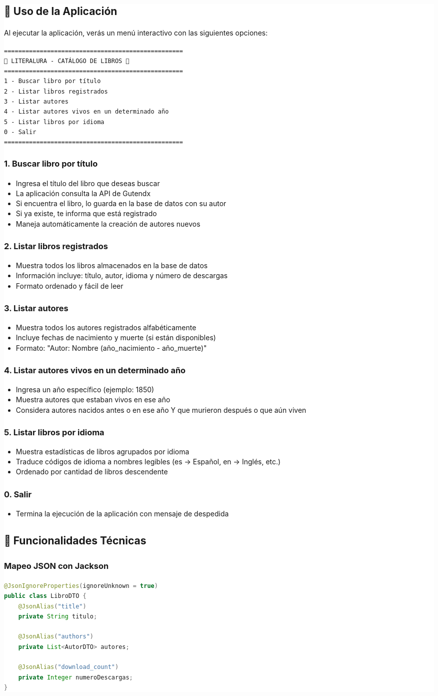 ## 📖 Uso de la Aplicación

Al ejecutar la aplicación, verás un menú interactivo con las siguientes opciones:

```
==================================================
🔶 LITERALURA - CATÁLOGO DE LIBROS 🔶
==================================================
1 - Buscar libro por título
2 - Listar libros registrados
3 - Listar autores
4 - Listar autores vivos en un determinado año
5 - Listar libros por idioma
0 - Salir
==================================================
```

### 1. Buscar libro por título
- Ingresa el título del libro que deseas buscar
- La aplicación consulta la API de Gutendx
- Si encuentra el libro, lo guarda en la base de datos con su autor
- Si ya existe, te informa que está registrado
- Maneja automáticamente la creación de autores nuevos

### 2. Listar libros registrados
- Muestra todos los libros almacenados en la base de datos
- Información incluye: título, autor, idioma y número de descargas
- Formato ordenado y fácil de leer

### 3. Listar autores
- Muestra todos los autores registrados alfabéticamente
- Incluye fechas de nacimiento y muerte (si están disponibles)
- Formato: "Autor: Nombre (año_nacimiento - año_muerte)"

### 4. Listar autores vivos en un determinado año
- Ingresa un año específico (ejemplo: 1850)
- Muestra autores que estaban vivos en ese año
- Considera autores nacidos antes o en ese año Y que murieron después o que aún viven

### 5. Listar libros por idioma
- Muestra estadísticas de libros agrupados por idioma
- Traduce códigos de idioma a nombres legibles (es → Español, en → Inglés, etc.)
- Ordenado por cantidad de libros descendente

### 0. Salir
- Termina la ejecución de la aplicación con mensaje de despedida

## 🔧 Funcionalidades Técnicas

### Mapeo JSON con Jackson
```java
@JsonIgnoreProperties(ignoreUnknown = true)
public class LibroDTO {
    @JsonAlias("title")
    private String titulo;
    
    @JsonAlias("authors")
    private List<AutorDTO> autores;
    
    @JsonAlias("download_count")
    private Integer numeroDescargas;
}
```
